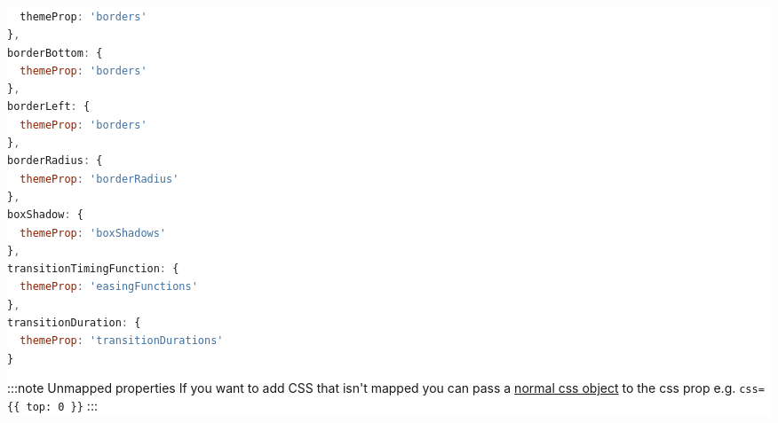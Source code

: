 ```js
  themeProp: 'borders'
},
borderBottom: {
  themeProp: 'borders'
},
borderLeft: {
  themeProp: 'borders'
},
borderRadius: {
  themeProp: 'borderRadius'
},
boxShadow: {
  themeProp: 'boxShadows'
},
transitionTimingFunction: {
  themeProp: 'easingFunctions'
},
transitionDuration: {
  themeProp: 'transitionDurations'
}
```

:::note Unmapped properties
If you want to add CSS that isn't mapped you can pass a <a href="https://www.w3schools.com/react/react_css.asp" target="_blank" rel="noopener noreferrer">normal css object</a> to the css prop e.g. `css={{ top: 0 }}`
:::
